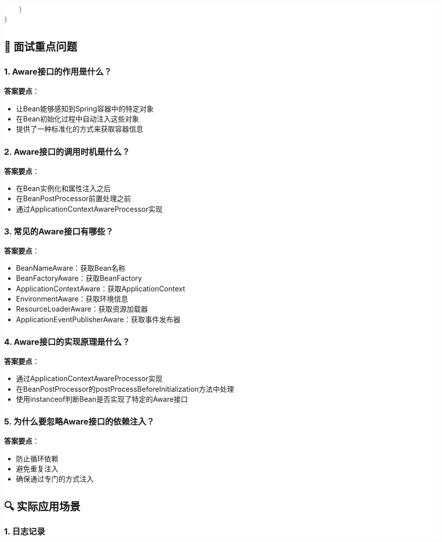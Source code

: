 ```java
    }
}
```

## 🎯 面试重点问题

### 1. Aware接口的作用是什么？

**答案要点**：

- 让Bean能够感知到Spring容器中的特定对象
- 在Bean初始化过程中自动注入这些对象
- 提供了一种标准化的方式来获取容器信息

### 2. Aware接口的调用时机是什么？

**答案要点**：

- 在Bean实例化和属性注入之后
- 在BeanPostProcessor前置处理之前
- 通过ApplicationContextAwareProcessor实现

### 3. 常见的Aware接口有哪些？

**答案要点**：

- BeanNameAware：获取Bean名称
- BeanFactoryAware：获取BeanFactory
- ApplicationContextAware：获取ApplicationContext
- EnvironmentAware：获取环境信息
- ResourceLoaderAware：获取资源加载器
- ApplicationEventPublisherAware：获取事件发布器

### 4. Aware接口的实现原理是什么？

**答案要点**：

- 通过ApplicationContextAwareProcessor实现
- 在BeanPostProcessor的postProcessBeforeInitialization方法中处理
- 使用instanceof判断Bean是否实现了特定的Aware接口

### 5. 为什么要忽略Aware接口的依赖注入？

**答案要点**：

- 防止循环依赖
- 避免重复注入
- 确保通过专门的方式注入

## 🔍 实际应用场景

### 1. 日志记录
